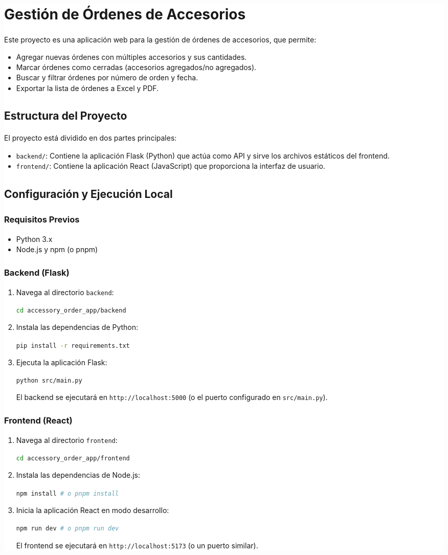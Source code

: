 # Gestión de Órdenes de Accesorios

Este proyecto es una aplicación web para la gestión de órdenes de accesorios, que permite:

- Agregar nuevas órdenes con múltiples accesorios y sus cantidades.
- Marcar órdenes como cerradas (accesorios agregados/no agregados).
- Buscar y filtrar órdenes por número de orden y fecha.
- Exportar la lista de órdenes a Excel y PDF.

## Estructura del Proyecto

El proyecto está dividido en dos partes principales:

- `backend/`: Contiene la aplicación Flask (Python) que actúa como API y sirve los archivos estáticos del frontend.
- `frontend/`: Contiene la aplicación React (JavaScript) que proporciona la interfaz de usuario.

## Configuración y Ejecución Local

### Requisitos Previos

- Python 3.x
- Node.js y npm (o pnpm)

### Backend (Flask)

1.  Navega al directorio `backend`:
    ```bash
    cd accessory_order_app/backend
    ```
2.  Instala las dependencias de Python:
    ```bash
    pip install -r requirements.txt
    ```
3.  Ejecuta la aplicación Flask:
    ```bash
    python src/main.py
    ```
    El backend se ejecutará en `http://localhost:5000` (o el puerto configurado en `src/main.py`).

### Frontend (React)

1.  Navega al directorio `frontend`:
    ```bash
    cd accessory_order_app/frontend
    ```
2.  Instala las dependencias de Node.js:
    ```bash
    npm install # o pnpm install
    ```
3.  Inicia la aplicación React en modo desarrollo:
    ```bash
    npm run dev # o pnpm run dev
    ```
    El frontend se ejecutará en `http://localhost:5173` (o un puerto similar).
